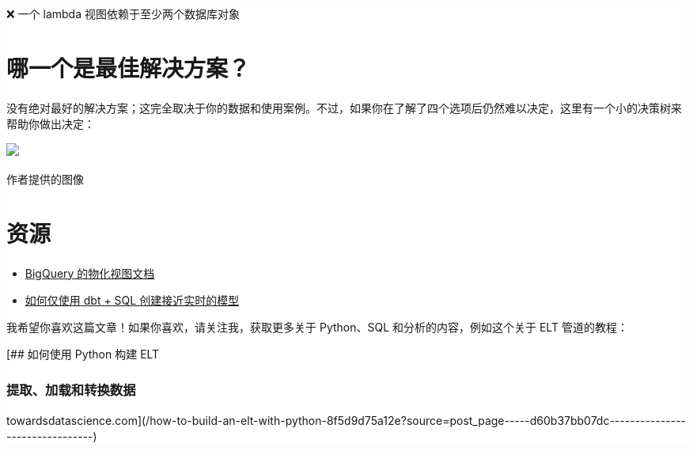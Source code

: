 ❌ 一个 lambda 视图依赖于至少两个数据库对象

# 哪一个是最佳解决方案？

没有绝对最好的解决方案；这完全取决于你的数据和使用案例。不过，如果你在了解了四个选项后仍然难以决定，这里有一个小的决策树来帮助你做出决定：

![](../Images/4db526ffa4b8c98161313ef92c51b940.png)

作者提供的图像

# 资源

+   [BigQuery 的物化视图文档](https://cloud.google.com/bigquery/docs/materialized-views-create#supported-mvs)

+   [如何仅使用 dbt + SQL 创建接近实时的模型](https://discourse.getdbt.com/t/how-to-create-near-real-time-models-with-just-dbt-sql/1457)

我希望你喜欢这篇文章！如果你喜欢，请关注我，获取更多关于 Python、SQL 和分析的内容，例如这个关于 ELT 管道的教程：

[](/how-to-build-an-elt-with-python-8f5d9d75a12e?source=post_page-----d60b37bb07dc--------------------------------) [## 如何使用 Python 构建 ELT

### 提取、加载和转换数据

towardsdatascience.com](/how-to-build-an-elt-with-python-8f5d9d75a12e?source=post_page-----d60b37bb07dc--------------------------------)
